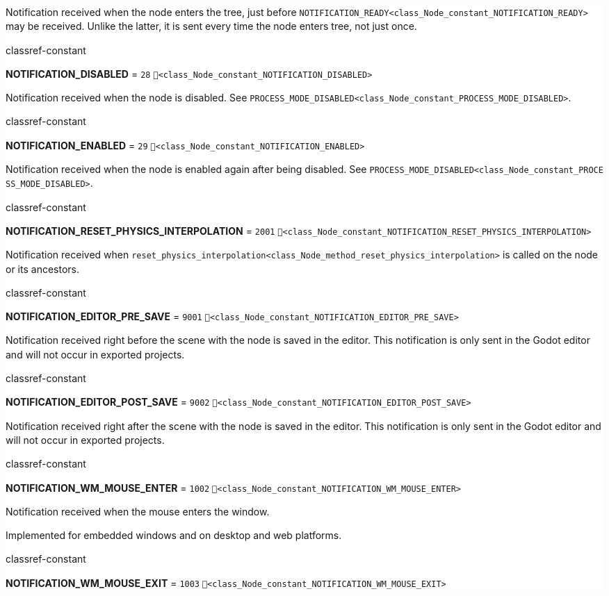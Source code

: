 Notification received when the node enters the tree, just before
`NOTIFICATION_READY<class_Node_constant_NOTIFICATION_READY>` may be
received. Unlike the latter, it is sent every time the node enters tree,
not just once.

classref-constant

**NOTIFICATION\_DISABLED** = `28`
`🔗<class_Node_constant_NOTIFICATION_DISABLED>`

Notification received when the node is disabled. See
`PROCESS_MODE_DISABLED<class_Node_constant_PROCESS_MODE_DISABLED>`.

classref-constant

**NOTIFICATION\_ENABLED** = `29`
`🔗<class_Node_constant_NOTIFICATION_ENABLED>`

Notification received when the node is enabled again after being
disabled. See
`PROCESS_MODE_DISABLED<class_Node_constant_PROCESS_MODE_DISABLED>`.

classref-constant

**NOTIFICATION\_RESET\_PHYSICS\_INTERPOLATION** = `2001`
`🔗<class_Node_constant_NOTIFICATION_RESET_PHYSICS_INTERPOLATION>`

Notification received when
`reset_physics_interpolation<class_Node_method_reset_physics_interpolation>`
is called on the node or its ancestors.

classref-constant

**NOTIFICATION\_EDITOR\_PRE\_SAVE** = `9001`
`🔗<class_Node_constant_NOTIFICATION_EDITOR_PRE_SAVE>`

Notification received right before the scene with the node is saved in
the editor. This notification is only sent in the Godot editor and will
not occur in exported projects.

classref-constant

**NOTIFICATION\_EDITOR\_POST\_SAVE** = `9002`
`🔗<class_Node_constant_NOTIFICATION_EDITOR_POST_SAVE>`

Notification received right after the scene with the node is saved in
the editor. This notification is only sent in the Godot editor and will
not occur in exported projects.

classref-constant

**NOTIFICATION\_WM\_MOUSE\_ENTER** = `1002`
`🔗<class_Node_constant_NOTIFICATION_WM_MOUSE_ENTER>`

Notification received when the mouse enters the window.

Implemented for embedded windows and on desktop and web platforms.

classref-constant

**NOTIFICATION\_WM\_MOUSE\_EXIT** = `1003`
`🔗<class_Node_constant_NOTIFICATION_WM_MOUSE_EXIT>`
